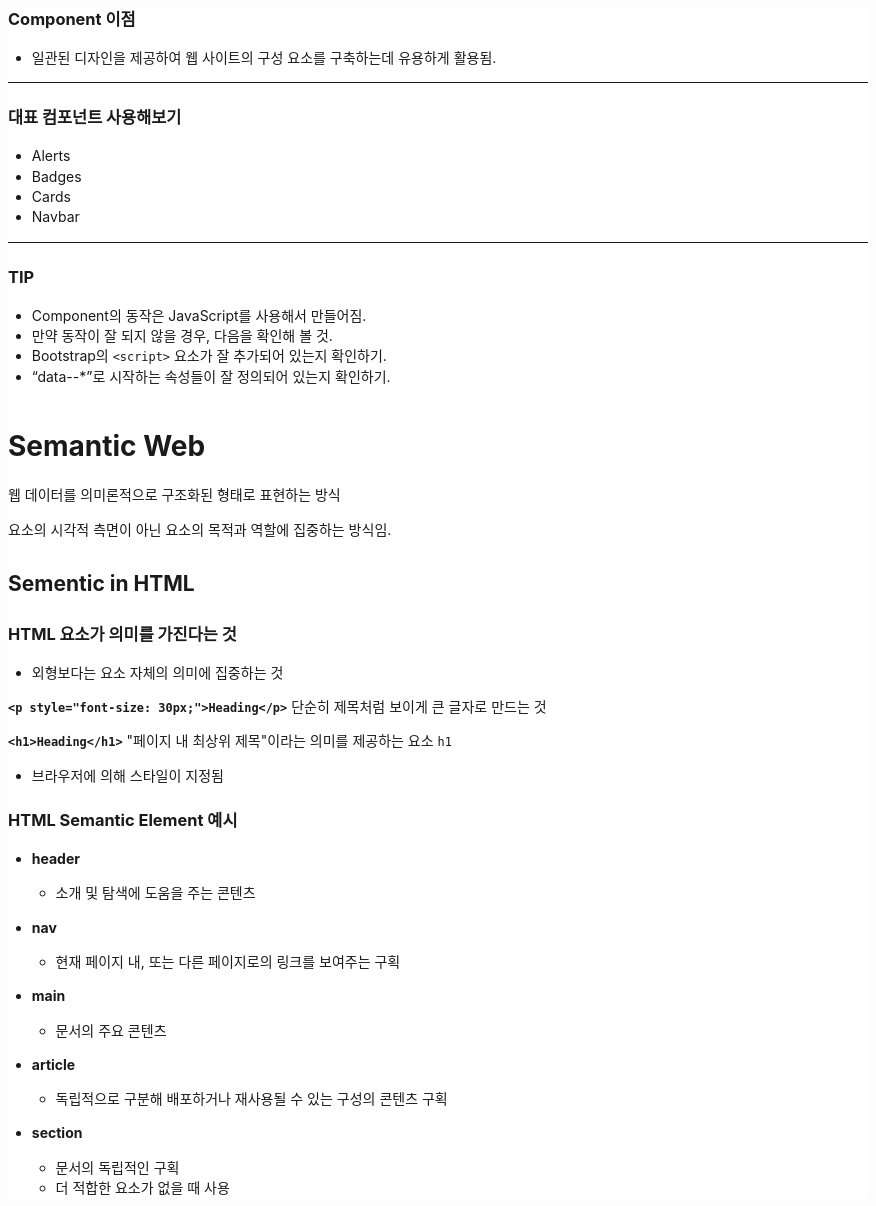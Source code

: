 ### Component 이점
- 일관된 디자인을 제공하여 웹 사이트의 구성 요소를 구축하는데 유용하게 활용됨.

---

### 대표 컴포넌트 사용해보기
- Alerts
- Badges
- Cards
- Navbar

---

### TIP
- Component의 동작은 JavaScript를 사용해서 만들어짐.
- 만약 동작이 잘 되지 않을 경우, 다음을 확인해 볼 것.
- Bootstrap의 `<script>` 요소가 잘 추가되어 있는지 확인하기.
- “data--*”로 시작하는 속성들이 잘 정의되어 있는지 확인하기.

# Semantic Web

웹 데이터를 의미론적으로 구조화된 형태로 표현하는 방식

요소의 시각적 측면이 아닌 요소의 목적과 역할에 집중하는 방식임.

## Sementic in HTML
### HTML 요소가 의미를 가진다는 것
- 외형보다는 요소 자체의 의미에 집중하는 것

**`<p style="font-size: 30px;">Heading</p>`**
단순히 제목처럼 보이게 큰 글자로 만드는 것

**`<h1>Heading</h1>`**
"페이지 내 최상위 제목"이라는 의미를 제공하는 요소 `h1`
- 브라우저에 의해 스타일이 지정됨

### HTML Semantic Element 예시
- **header**
  - 소개 및 탐색에 도움을 주는 콘텐츠

- **nav**
  - 현재 페이지 내, 또는 다른 페이지로의 링크를 보여주는 구획

- **main**
  - 문서의 주요 콘텐츠

- **article**
    - 독립적으로 구분해 배포하거나 재사용될 수 있는 구성의 콘텐츠 구획
- **section**
    - 문서의 독립적인 구획
    - 더 적합한 요소가 없을 때 사용
